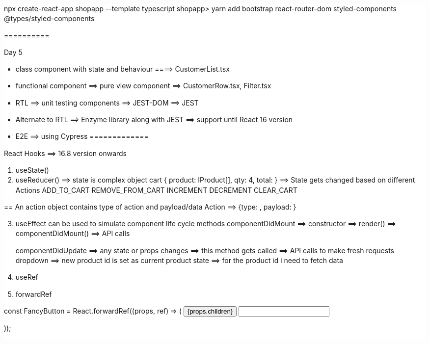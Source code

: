 npx create-react-app shopapp --template typescript
shopapp> yarn add bootstrap react-router-dom styled-components @types/styled-components

==========

Day 5

* class component with state and behaviour ====> CustomerList.tsx
* functional component ==> pure view component ==> CustomerRow.tsx, Filter.tsx

* RTL ==> unit testing components ==> JEST-DOM ==> JEST
* Alternate to RTL ==> Enzyme library along with JEST ==> support until React 16 version

* E2E ==> using Cypress
=============

React Hooks ==> 16.8 version onwards

1) useState()
2) useReducer()
 ==> state is complex object 
 cart
 {
 	product: IProduct[],
 	qty: 4,
 	total: 
 }
 ==> State gets changed based on different Actions
 ADD_TO_CART
 REMOVE_FROM_CART
 INCREMENT
 DECREMENT
 CLEAR_CART

 ==
 An action object contains type of action and payload/data
 Action ==> {type: , payload: }

3) useEffect 
	can be used to simulate component life cycle methods
	componentDidMount ==> constructor ==> render() ==> componentDidMount() ==> API calls

	componentDidUpdate ==> any state or props changes ==> this method gets called
		==> API calls to make fresh requests
		dropdown ==> new product id is set as current product state ==> for the product id i need to fetch data

 4) useRef

5) forwardRef

const FancyButton = React.forwardRef((props, ref) => (
  <button ref={ref} className="FancyButton">
    {props.children}
  </button>
  <input />
  <Table />
));
